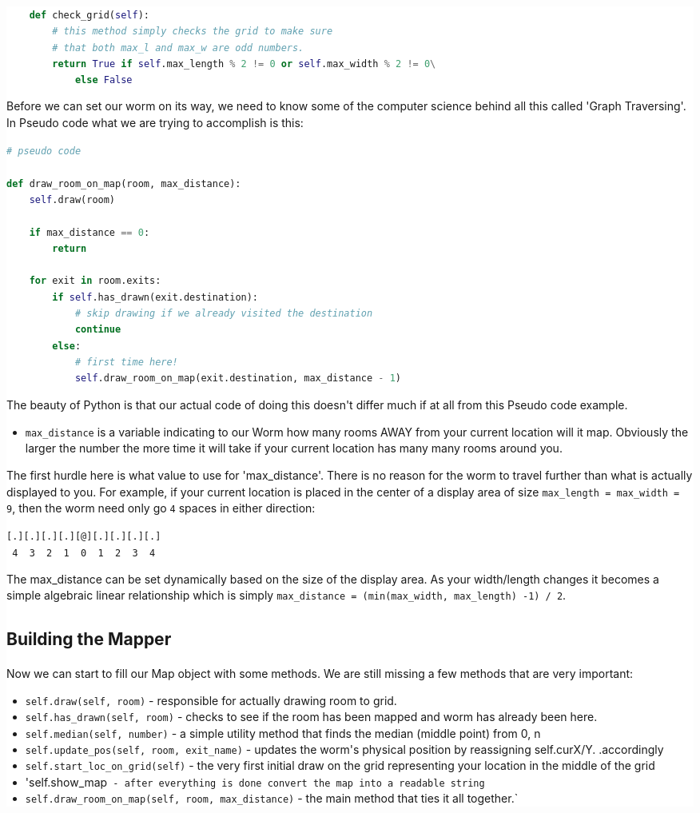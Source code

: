 ```python
    def check_grid(self):
        # this method simply checks the grid to make sure 
        # that both max_l and max_w are odd numbers.
        return True if self.max_length % 2 != 0 or self.max_width % 2 != 0\
            else False
```

Before we can set our worm on its way, we need to know some of the computer science behind all this called 'Graph Traversing'. In Pseudo code what we are trying to accomplish is this:

```python
# pseudo code

def draw_room_on_map(room, max_distance):
    self.draw(room)

    if max_distance == 0:
        return

    for exit in room.exits:
        if self.has_drawn(exit.destination):             
            # skip drawing if we already visited the destination
            continue
        else:
            # first time here!
            self.draw_room_on_map(exit.destination, max_distance - 1)
```

The beauty of Python is that our actual code of doing this doesn't differ much if at all from this Pseudo code example.

- `max_distance` is a variable indicating to our Worm how many rooms AWAY from your current location will it map. Obviously the larger the number the more time it will take if your current location has many many rooms around you.

The first hurdle here is what value to use for 'max_distance'. There is no reason for the worm to travel further than what is actually displayed to you. For example, if your current location is placed in the center of a display area of size `max_length = max_width = 9`, then the worm need only go `4` spaces in either direction:  

```
[.][.][.][.][@][.][.][.][.]
 4  3  2  1  0  1  2  3  4   
```

The max_distance can be set dynamically based on the size of the display area. As your width/length changes it becomes a simple algebraic linear relationship which is simply `max_distance = (min(max_width, max_length) -1) / 2`. 

## Building the Mapper 

Now we can start to fill our Map object with some methods. We are still missing a few methods that are very important:

* `self.draw(self, room)` - responsible for actually drawing room to grid.
* `self.has_drawn(self, room)` - checks to see if the room has been mapped and worm has already been here.
* `self.median(self, number)` - a simple utility method that finds the median (middle point) from 0, n
* `self.update_pos(self, room, exit_name)` - updates the worm's physical position by reassigning self.curX/Y. .accordingly
* `self.start_loc_on_grid(self)` - the very first initial draw on the grid representing your location in the middle of the grid
* 'self.show_map` - after everything is done convert the map into a readable string`
* `self.draw_room_on_map(self, room, max_distance)` - the main method that ties it all together.`
